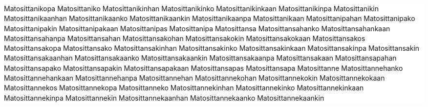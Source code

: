 Matosittanikopa
Matosittaniko
Matosittanikinhan
Matosittanikinko
Matosittanikinkaan
Matosittanikinpa
Matosittanikin
Matosittanikaanhan
Matosittanikaanko
Matosittanikaankin
Matosittanikaanpa
Matosittanikaan
Matosittanipahan
Matosittanipako
Matosittanipakin
Matosittanipakaan
Matosittanipas
Matosittanipa
Matosittansa
Matosittansahanko
Matosittansahankaan
Matosittansahanpa
Matosittansahan
Matosittansakohan
Matosittansakokin
Matosittansakokaan
Matosittansakos
Matosittansakopa
Matosittansako
Matosittansakinhan
Matosittansakinko
Matosittansakinkaan
Matosittansakinpa
Matosittansakin
Matosittansakaanhan
Matosittansakaanko
Matosittansakaankin
Matosittansakaanpa
Matosittansakaan
Matosittansapahan
Matosittansapako
Matosittansapakin
Matosittansapakaan
Matosittansapas
Matosittansapa
Matosittanne
Matosittannehanko
Matosittannehankaan
Matosittannehanpa
Matosittannehan
Matosittannekohan
Matosittannekokin
Matosittannekokaan
Matosittannekos
Matosittannekopa
Matosittanneko
Matosittannekinhan
Matosittannekinko
Matosittannekinkaan
Matosittannekinpa
Matosittannekin
Matosittannekaanhan
Matosittannekaanko
Matosittannekaankin